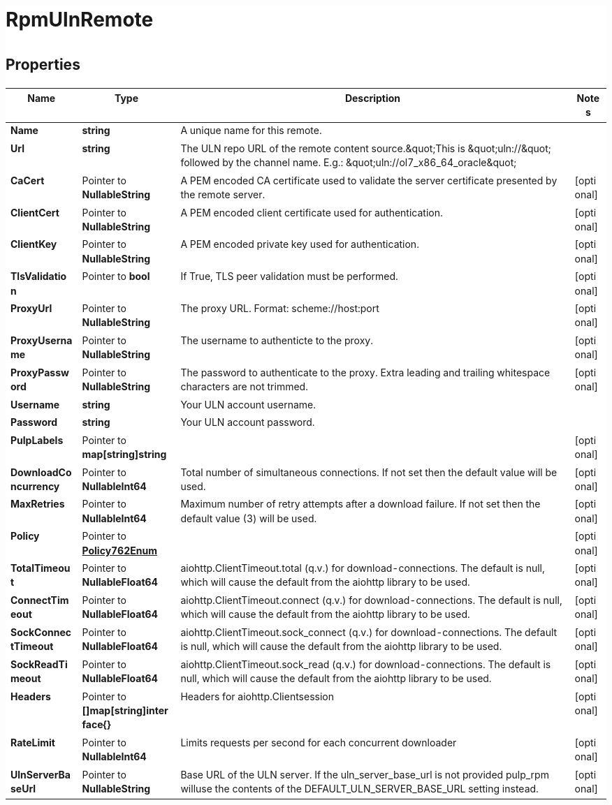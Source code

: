 # RpmUlnRemote

## Properties

Name | Type | Description | Notes
------------ | ------------- | ------------- | -------------
**Name** | **string** | A unique name for this remote. | 
**Url** | **string** | The ULN repo URL of the remote content source.\&quot;This is \&quot;uln://\&quot; followed by the channel name. E.g.: \&quot;uln://ol7_x86_64_oracle\&quot; | 
**CaCert** | Pointer to **NullableString** | A PEM encoded CA certificate used to validate the server certificate presented by the remote server. | [optional] 
**ClientCert** | Pointer to **NullableString** | A PEM encoded client certificate used for authentication. | [optional] 
**ClientKey** | Pointer to **NullableString** | A PEM encoded private key used for authentication. | [optional] 
**TlsValidation** | Pointer to **bool** | If True, TLS peer validation must be performed. | [optional] 
**ProxyUrl** | Pointer to **NullableString** | The proxy URL. Format: scheme://host:port | [optional] 
**ProxyUsername** | Pointer to **NullableString** | The username to authenticte to the proxy. | [optional] 
**ProxyPassword** | Pointer to **NullableString** | The password to authenticate to the proxy. Extra leading and trailing whitespace characters are not trimmed. | [optional] 
**Username** | **string** | Your ULN account username. | 
**Password** | **string** | Your ULN account password. | 
**PulpLabels** | Pointer to **map[string]string** |  | [optional] 
**DownloadConcurrency** | Pointer to **NullableInt64** | Total number of simultaneous connections. If not set then the default value will be used. | [optional] 
**MaxRetries** | Pointer to **NullableInt64** | Maximum number of retry attempts after a download failure. If not set then the default value (3) will be used. | [optional] 
**Policy** | Pointer to [**Policy762Enum**](Policy762Enum.md) |  | [optional] 
**TotalTimeout** | Pointer to **NullableFloat64** | aiohttp.ClientTimeout.total (q.v.) for download-connections. The default is null, which will cause the default from the aiohttp library to be used. | [optional] 
**ConnectTimeout** | Pointer to **NullableFloat64** | aiohttp.ClientTimeout.connect (q.v.) for download-connections. The default is null, which will cause the default from the aiohttp library to be used. | [optional] 
**SockConnectTimeout** | Pointer to **NullableFloat64** | aiohttp.ClientTimeout.sock_connect (q.v.) for download-connections. The default is null, which will cause the default from the aiohttp library to be used. | [optional] 
**SockReadTimeout** | Pointer to **NullableFloat64** | aiohttp.ClientTimeout.sock_read (q.v.) for download-connections. The default is null, which will cause the default from the aiohttp library to be used. | [optional] 
**Headers** | Pointer to **[]map[string]interface{}** | Headers for aiohttp.Clientsession | [optional] 
**RateLimit** | Pointer to **NullableInt64** | Limits requests per second for each concurrent downloader | [optional] 
**UlnServerBaseUrl** | Pointer to **NullableString** | Base URL of the ULN server. If the uln_server_base_url is not provided pulp_rpm willuse the contents of the DEFAULT_ULN_SERVER_BASE_URL setting instead. | [optional] 
